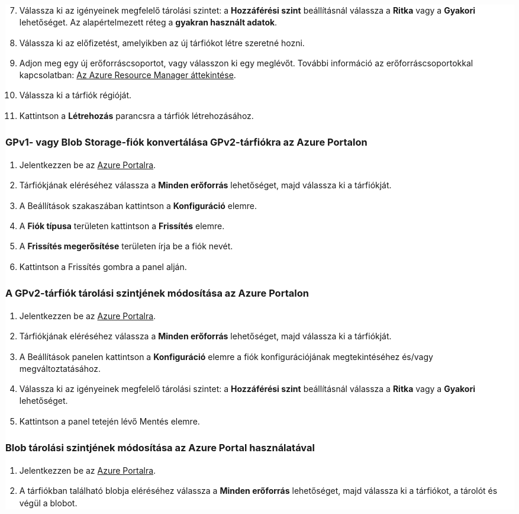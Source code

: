 7. Válassza ki az igényeinek megfelelő tárolási szintet: a **Hozzáférési szint** beállításnál válassza a **Ritka** vagy a **Gyakori** lehetőséget. Az alapértelmezett réteg a **gyakran használt adatok**.

8. Válassza ki az előfizetést, amelyikben az új tárfiókot létre szeretné hozni.

9. Adjon meg egy új erőforráscsoportot, vagy válasszon ki egy meglévőt. További információ az erőforráscsoportokkal kapcsolatban: [Az Azure Resource Manager áttekintése](../../azure-resource-manager/resource-group-overview.md).

10. Válassza ki a tárfiók régióját.

11. Kattintson a **Létrehozás** parancsra a tárfiók létrehozásához.

### <a name="convert-a-gpv1-or-blob-storage-account-to-a-gpv2-storage-account-using-the-azure-portal"></a>GPv1- vagy Blob Storage-fiók konvertálása GPv2-tárfiókra az Azure Portalon

1. Jelentkezzen be az [Azure Portalra](https://portal.azure.com).

2. Tárfiókjának eléréséhez válassza a **Minden erőforrás** lehetőséget, majd válassza ki a tárfiókját.

3. A Beállítások szakaszában kattintson a **Konfiguráció** elemre.

4. A **Fiók típusa** területen kattintson a **Frissítés** elemre.

5. A **Frissítés megerősítése** területen írja be a fiók nevét. 

5. Kattintson a Frissítés gombra a panel alján.

### <a name="change-the-storage-tier-of-a-gpv2-storage-account-using-the-azure-portal"></a>A GPv2-tárfiók tárolási szintjének módosítása az Azure Portalon

1. Jelentkezzen be az [Azure Portalra](https://portal.azure.com).

2. Tárfiókjának eléréséhez válassza a **Minden erőforrás** lehetőséget, majd válassza ki a tárfiókját.

3. A Beállítások panelen kattintson a **Konfiguráció** elemre a fiók konfigurációjának megtekintéséhez és/vagy megváltoztatásához.

4. Válassza ki az igényeinek megfelelő tárolási szintet: a **Hozzáférési szint** beállításnál válassza a **Ritka** vagy a **Gyakori** lehetőséget.

5. Kattintson a panel tetején lévő Mentés elemre.

### <a name="change-the-storage-tier-of-a-blob-using-the-azure-portal"></a>Blob tárolási szintjének módosítása az Azure Portal használatával

1. Jelentkezzen be az [Azure Portalra](https://portal.azure.com).

2. A tárfiókban található blobja eléréséhez válassza a **Minden erőforrás** lehetőséget, majd válassza ki a tárfiókot, a tárolót és végül a blobot.
